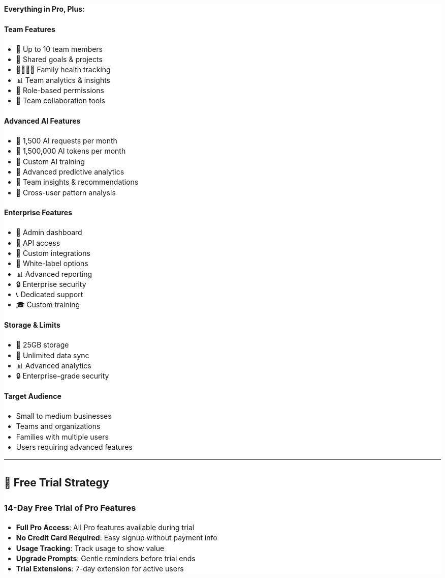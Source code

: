#### **Everything in Pro, Plus:**

#### **Team Features**
- 👥 Up to 10 team members
- 🤝 Shared goals & projects
- 👨‍👩‍👧‍👦 Family health tracking
- 📊 Team analytics & insights
- 👤 Role-based permissions
- 💬 Team collaboration tools

#### **Advanced AI Features**
- 🤖 1,500 AI requests per month
- 🤖 1,500,000 AI tokens per month
- 🤖 Custom AI training
- 🤖 Advanced predictive analytics
- 🤖 Team insights & recommendations
- 🤖 Cross-user pattern analysis

#### **Enterprise Features**
- 🏢 Admin dashboard
- 🔌 API access
- 🔗 Custom integrations
- 🎨 White-label options
- 📊 Advanced reporting
- 🔒 Enterprise security
- 📞 Dedicated support
- 🎓 Custom training

#### **Storage & Limits**
- 💾 25GB storage
- 🔄 Unlimited data sync
- 📊 Advanced analytics
- 🔒 Enterprise-grade security

#### **Target Audience**
- Small to medium businesses
- Teams and organizations
- Families with multiple users
- Users requiring advanced features

---

## 🎁 **Free Trial Strategy**

### **14-Day Free Trial of Pro Features**
- **Full Pro Access**: All Pro features available during trial
- **No Credit Card Required**: Easy signup without payment info
- **Usage Tracking**: Track usage to show value
- **Upgrade Prompts**: Gentle reminders before trial ends
- **Trial Extensions**: 7-day extension for active users
